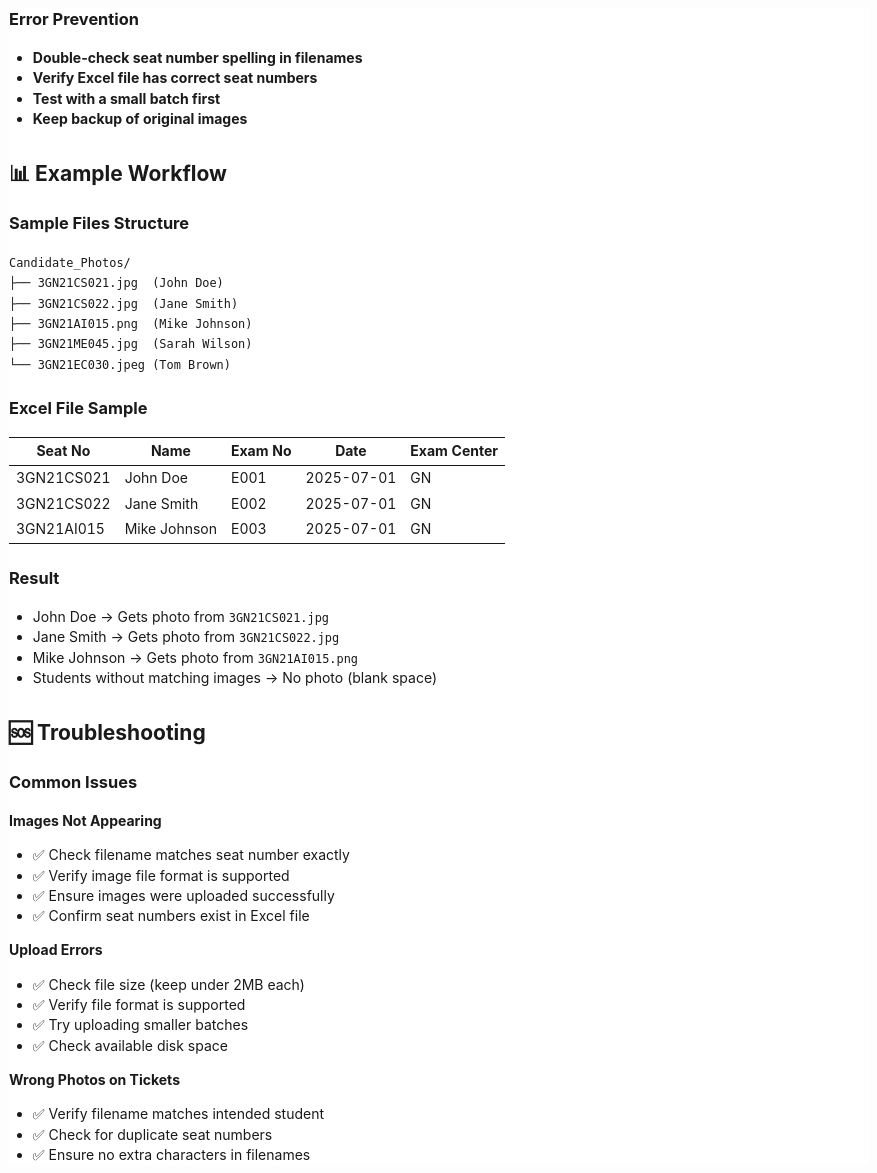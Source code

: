 ### Error Prevention
- **Double-check seat number spelling in filenames**
- **Verify Excel file has correct seat numbers**
- **Test with a small batch first**
- **Keep backup of original images**

## 📊 Example Workflow

### Sample Files Structure
```
Candidate_Photos/
├── 3GN21CS021.jpg  (John Doe)
├── 3GN21CS022.jpg  (Jane Smith) 
├── 3GN21AI015.png  (Mike Johnson)
├── 3GN21ME045.jpg  (Sarah Wilson)
└── 3GN21EC030.jpeg (Tom Brown)
```

### Excel File Sample
| Seat No      | Name        | Exam No  | Date       | Exam Center |
|-------------|-------------|----------|------------|-------------|
| 3GN21CS021  | John Doe    | E001     | 2025-07-01 | GN          |
| 3GN21CS022  | Jane Smith  | E002     | 2025-07-01 | GN          |
| 3GN21AI015  | Mike Johnson| E003     | 2025-07-01 | GN          |

### Result
- John Doe → Gets photo from `3GN21CS021.jpg`
- Jane Smith → Gets photo from `3GN21CS022.jpg`  
- Mike Johnson → Gets photo from `3GN21AI015.png`
- Students without matching images → No photo (blank space)

## 🆘 Troubleshooting

### Common Issues

**Images Not Appearing**
- ✅ Check filename matches seat number exactly
- ✅ Verify image file format is supported
- ✅ Ensure images were uploaded successfully
- ✅ Confirm seat numbers exist in Excel file

**Upload Errors**
- ✅ Check file size (keep under 2MB each)
- ✅ Verify file format is supported
- ✅ Try uploading smaller batches
- ✅ Check available disk space

**Wrong Photos on Tickets**
- ✅ Verify filename matches intended student
- ✅ Check for duplicate seat numbers
- ✅ Ensure no extra characters in filenames
